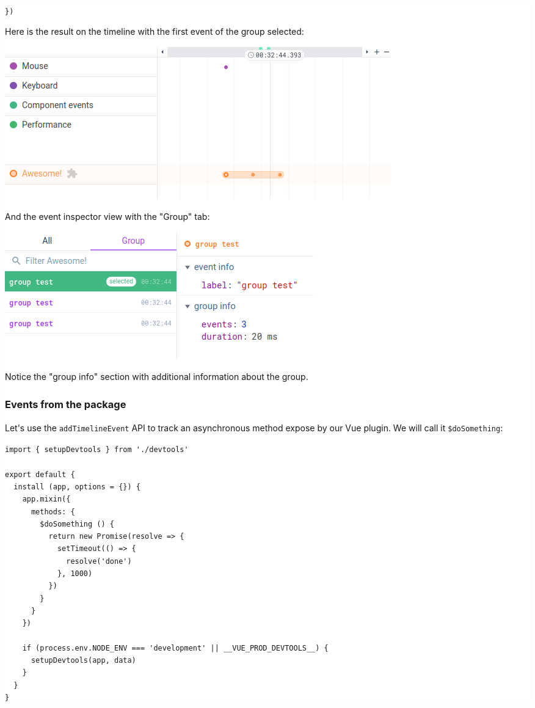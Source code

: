 ```js
})
```

Here is the result on the timeline with the first event of the group selected:

![screenshot of the timeline group](../assets/plugin-timeline-group.png)

And the event inspector view with the "Group" tab:

![screenshot of the timline group inspector](../assets/plugin-timeline-group-state.png)

Notice the "group info" section with additional information about the group.

### Events from the package

Let's use the `addTimelineEvent` API to track an asynchronous method expose by our Vue plugin. We will call it `$doSomething`:

```js{5-15}
import { setupDevtools } from './devtools'

export default {
  install (app, options = {}) {
    app.mixin({
      methods: {
        $doSomething () {
          return new Promise(resolve => {
            setTimeout(() => {
              resolve('done')
            }, 1000)
          })
        }
      }
    })

    if (process.env.NODE_ENV === 'development' || __VUE_PROD_DEVTOOLS__) {
      setupDevtools(app, data)
    }
  }
}
```
